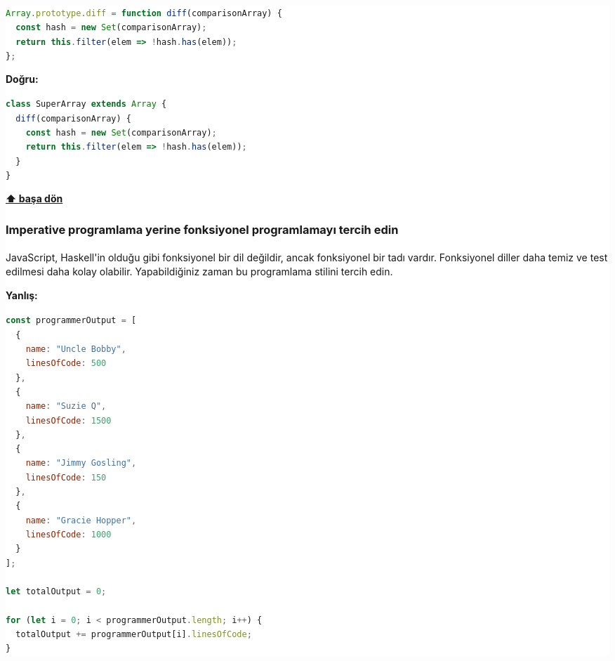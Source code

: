 ```javascript
Array.prototype.diff = function diff(comparisonArray) {
  const hash = new Set(comparisonArray);
  return this.filter(elem => !hash.has(elem));
};
```

**Doğru:**

```javascript
class SuperArray extends Array {
  diff(comparisonArray) {
    const hash = new Set(comparisonArray);
    return this.filter(elem => !hash.has(elem));
  }
}
```

**[⬆ başa dön](#içindekiler)**

### Imperative programlama yerine fonksiyonel programlamayı tercih edin

JavaScript, Haskell'in olduğu gibi fonksiyonel bir dil değildir, ancak fonksiyonel 
bir tadı vardır. Fonksiyonel diller daha temiz ve test edilmesi daha kolay olabilir. 
Yapabildiğiniz zaman bu programlama stilini tercih edin.

**Yanlış:**

```javascript
const programmerOutput = [
  {
    name: "Uncle Bobby",
    linesOfCode: 500
  },
  {
    name: "Suzie Q",
    linesOfCode: 1500
  },
  {
    name: "Jimmy Gosling",
    linesOfCode: 150
  },
  {
    name: "Gracie Hopper",
    linesOfCode: 1000
  }
];

let totalOutput = 0;

for (let i = 0; i < programmerOutput.length; i++) {
  totalOutput += programmerOutput[i].linesOfCode;
}
```
